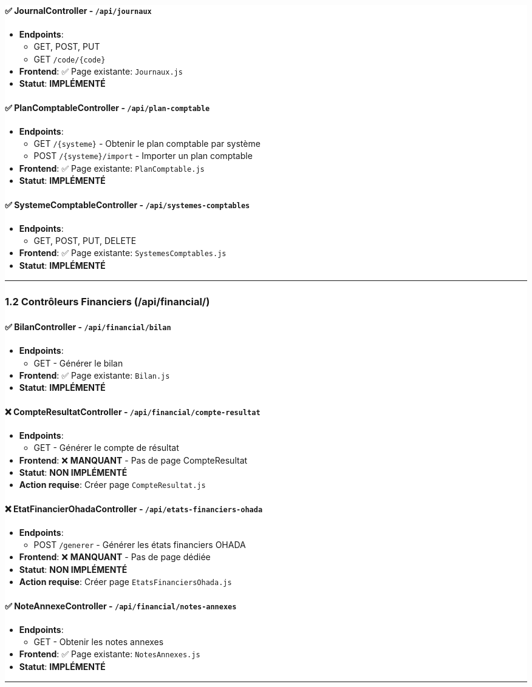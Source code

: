 #### ✅ **JournalController** - `/api/journaux`
- **Endpoints**:
  - GET, POST, PUT
  - GET `/code/{code}`
- **Frontend**: ✅ Page existante: `Journaux.js`
- **Statut**: **IMPLÉMENTÉ**

#### ✅ **PlanComptableController** - `/api/plan-comptable`
- **Endpoints**:
  - GET `/{systeme}` - Obtenir le plan comptable par système
  - POST `/{systeme}/import` - Importer un plan comptable
- **Frontend**: ✅ Page existante: `PlanComptable.js`
- **Statut**: **IMPLÉMENTÉ**

#### ✅ **SystemeComptableController** - `/api/systemes-comptables`
- **Endpoints**:
  - GET, POST, PUT, DELETE
- **Frontend**: ✅ Page existante: `SystemesComptables.js`
- **Statut**: **IMPLÉMENTÉ**

---

### 1.2 Contrôleurs Financiers (/api/financial/)

#### ✅ **BilanController** - `/api/financial/bilan`
- **Endpoints**:
  - GET - Générer le bilan
- **Frontend**: ✅ Page existante: `Bilan.js`
- **Statut**: **IMPLÉMENTÉ**

#### ❌ **CompteResultatController** - `/api/financial/compte-resultat`
- **Endpoints**:
  - GET - Générer le compte de résultat
- **Frontend**: ❌ **MANQUANT** - Pas de page CompteResultat
- **Statut**: **NON IMPLÉMENTÉ**
- **Action requise**: Créer page `CompteResultat.js`

#### ❌ **EtatFinancierOhadaController** - `/api/etats-financiers-ohada`
- **Endpoints**:
  - POST `/generer` - Générer les états financiers OHADA
- **Frontend**: ❌ **MANQUANT** - Pas de page dédiée
- **Statut**: **NON IMPLÉMENTÉ**
- **Action requise**: Créer page `EtatsFinanciersOhada.js`

#### ✅ **NoteAnnexeController** - `/api/financial/notes-annexes`
- **Endpoints**:
  - GET - Obtenir les notes annexes
- **Frontend**: ✅ Page existante: `NotesAnnexes.js`
- **Statut**: **IMPLÉMENTÉ**

---